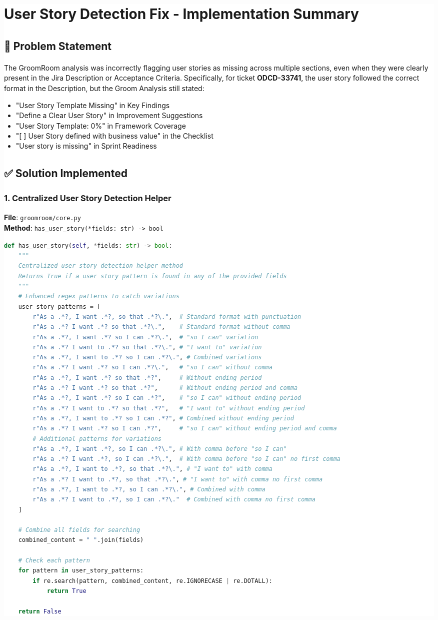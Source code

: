 # User Story Detection Fix - Implementation Summary

## 🎯 Problem Statement

The GroomRoom analysis was incorrectly flagging user stories as missing across multiple sections, even when they were clearly present in the Jira Description or Acceptance Criteria. Specifically, for ticket **ODCD-33741**, the user story followed the correct format in the Description, but the Groom Analysis still stated:

- "User Story Template Missing" in Key Findings
- "Define a Clear User Story" in Improvement Suggestions  
- "User Story Template: 0%" in Framework Coverage
- "[ ] User Story defined with business value" in the Checklist
- "User story is missing" in Sprint Readiness

## ✅ Solution Implemented

### 1. Centralized User Story Detection Helper

**File**: `groomroom/core.py`  
**Method**: `has_user_story(*fields: str) -> bool`

```python
def has_user_story(self, *fields: str) -> bool:
    """
    Centralized user story detection helper method
    Returns True if a user story pattern is found in any of the provided fields
    """
    # Enhanced regex patterns to catch variations
    user_story_patterns = [
        r"As a .*?, I want .*?, so that .*?\.",  # Standard format with punctuation
        r"As a .*? I want .*? so that .*?\.",    # Standard format without comma
        r"As a .*?, I want .*? so I can .*?\.",  # "so I can" variation
        r"As a .*? I want to .*? so that .*?\.", # "I want to" variation
        r"As a .*?, I want to .*? so I can .*?\.", # Combined variations
        r"As a .*? I want .*? so I can .*?\.",   # "so I can" without comma
        r"As a .*?, I want .*? so that .*?",     # Without ending period
        r"As a .*? I want .*? so that .*?",      # Without ending period and comma
        r"As a .*?, I want .*? so I can .*?",    # "so I can" without ending period
        r"As a .*? I want to .*? so that .*?",   # "I want to" without ending period
        r"As a .*?, I want to .*? so I can .*?", # Combined without ending period
        r"As a .*? I want .*? so I can .*?",     # "so I can" without ending period and comma
        # Additional patterns for variations
        r"As a .*?, I want .*?, so I can .*?\.", # With comma before "so I can"
        r"As a .*? I want .*?, so I can .*?\.",  # With comma before "so I can" no first comma
        r"As a .*?, I want to .*?, so that .*?\.", # "I want to" with comma
        r"As a .*? I want to .*?, so that .*?\.", # "I want to" with comma no first comma
        r"As a .*?, I want to .*?, so I can .*?\.", # Combined with comma
        r"As a .*? I want to .*?, so I can .*?\."  # Combined with comma no first comma
    ]
    
    # Combine all fields for searching
    combined_content = " ".join(fields)
    
    # Check each pattern
    for pattern in user_story_patterns:
        if re.search(pattern, combined_content, re.IGNORECASE | re.DOTALL):
            return True
    
    return False
```
